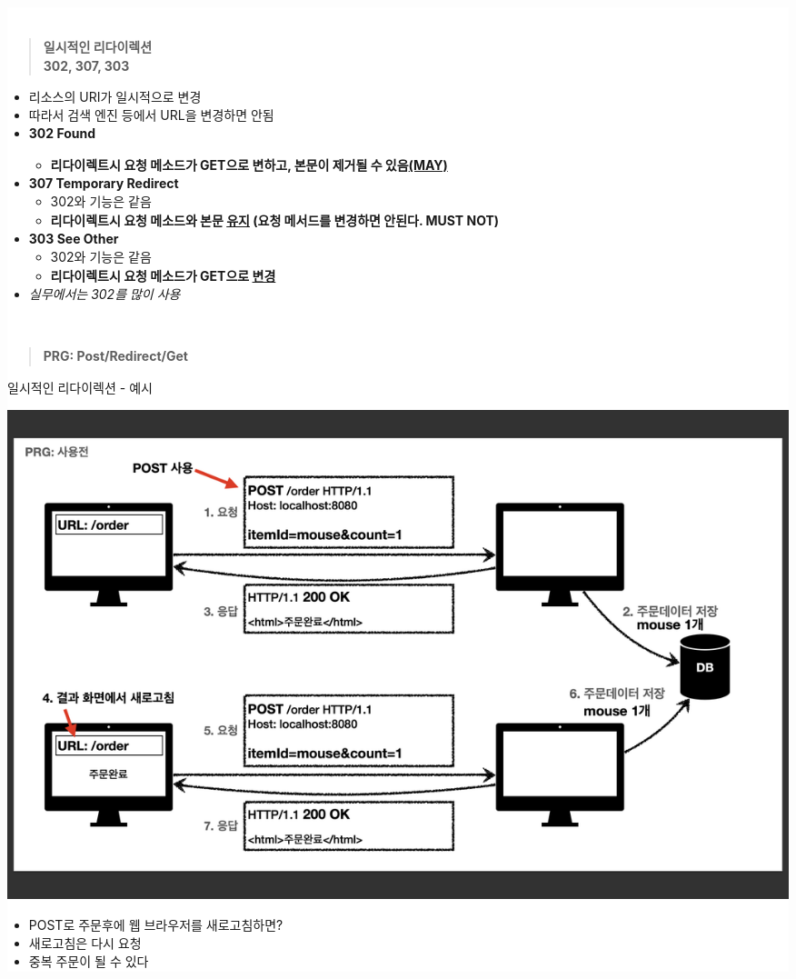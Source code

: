 <br>

><strong>일시적인 리다이렉션 <br>
>302, 307, 303</strong>

* 리소스의 URI가 일시적으로 변경 
* 따라서 검색 엔진 등에서 URL을 변경하면 안됨 
* <strong>302 Found
  * 리다이렉트시 요청 메소드가 GET으로 변하고, 본문이 제거될 수 있음<u>(MAY)</u>
* 307 Temporary Redirect</strong> 
  * 302와 기능은 같음 
  * <strong>리다이렉트시 요청 메소드와 본문 <u>유지</u> (요청 메서드를 변경하면 안된다. MUST NOT) 
* 303 See Other </strong>
  * 302와 기능은 같음 
  * <strong>리다이렉트시 요청 메소드가 GET으로 <u>변경</u></strong>
* <em>실무에서는 302를 많이 사용</em>

<br>

> <strong>PRG: Post/Redirect/Get</strong> 

일시적인 리다이렉션 - 예시

![](../Images/PRG사용전.png)

* POST로 주문후에 웹 브라우저를 새로고침하면? 
* 새로고침은 다시 요청 
* 중복 주문이 될 수 있다
